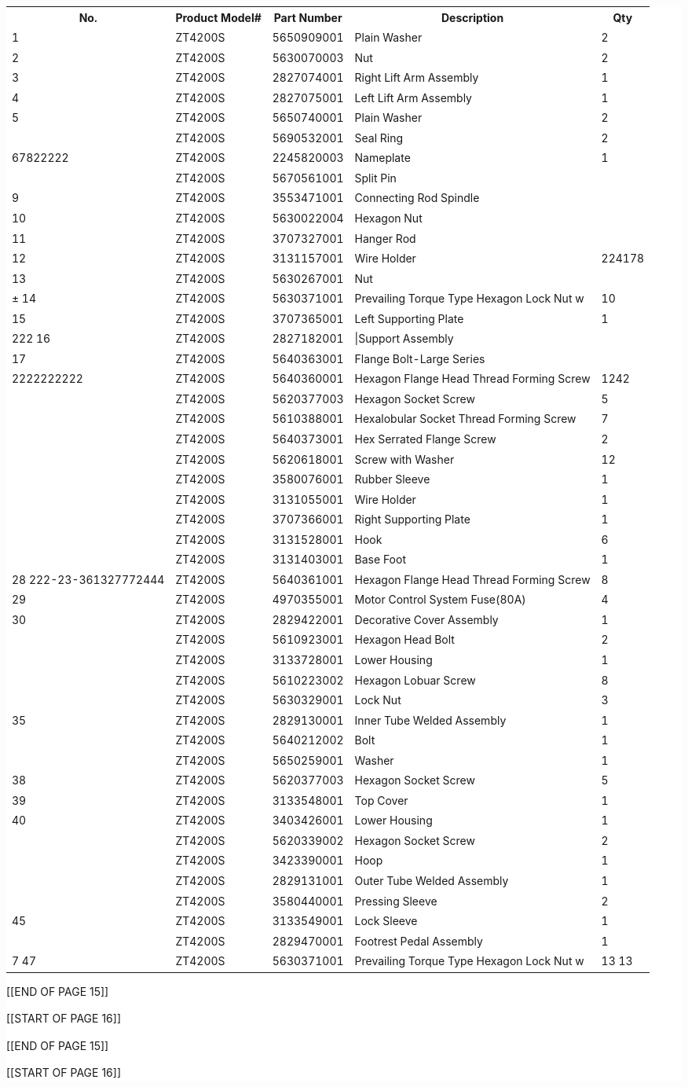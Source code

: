<table><tr><th>No.</th><th>Product Model#</th><th>Part Number</th><th>Description</th><th>Qty</th></tr><tr><td>1</td><td>ZT4200S</td><td>5650909001</td><td>Plain Washer</td><td>2</td></tr><tr><td>2</td><td>ZT4200S</td><td>5630070003</td><td>Nut</td><td>2</td></tr><tr><td>3</td><td>ZT4200S</td><td>2827074001</td><td>Right Lift Arm Assembly</td><td>1</td></tr><tr><td>4</td><td>ZT4200S</td><td>2827075001</td><td>Left Lift Arm Assembly</td><td>1</td></tr><tr><td>5</td><td>ZT4200S</td><td>5650740001</td><td>Plain Washer</td><td>2</td></tr><tr><td></td><td>ZT4200S</td><td>5690532001</td><td>Seal Ring</td><td>2</td></tr><tr><td>67822222</td><td>ZT4200S</td><td>2245820003</td><td>Nameplate</td><td>1</td></tr><tr><td></td><td>ZT4200S</td><td>5670561001</td><td>Split Pin</td><td></td></tr><tr><td>9</td><td>ZT4200S</td><td>3553471001</td><td>Connecting Rod Spindle</td><td></td></tr><tr><td>10</td><td>ZT4200S</td><td>5630022004</td><td>Hexagon Nut</td><td></td></tr><tr><td>11</td><td>ZT4200S</td><td>3707327001</td><td>Hanger Rod</td><td></td></tr><tr><td>12</td><td>ZT4200S</td><td>3131157001</td><td>Wire Holder</td><td>224178</td></tr><tr><td>13</td><td>ZT4200S</td><td>5630267001</td><td>Nut</td><td></td></tr><tr><td>± 14</td><td>ZT4200S</td><td>5630371001</td><td>Prevailing Torque Type Hexagon Lock Nut w</td><td>10</td></tr><tr><td>15</td><td>ZT4200S</td><td>3707365001</td><td>Left Supporting Plate</td><td>1</td></tr><tr><td>222 16</td><td>ZT4200S</td><td>2827182001</td><td>|Support Assembly</td><td></td></tr><tr><td>17</td><td>ZT4200S</td><td>5640363001</td><td>Flange Bolt-Large Series</td><td></td></tr><tr><td>2222222222</td><td>ZT4200S</td><td>5640360001</td><td>Hexagon Flange Head Thread Forming Screw</td><td>1242</td></tr><tr><td></td><td>ZT4200S</td><td>5620377003</td><td>Hexagon Socket Screw</td><td>5</td></tr><tr><td></td><td>ZT4200S</td><td>5610388001</td><td>Hexalobular Socket Thread Forming Screw</td><td>7</td></tr><tr><td></td><td>ZT4200S</td><td>5640373001</td><td>Hex Serrated Flange Screw</td><td>2</td></tr><tr><td></td><td>ZT4200S</td><td>5620618001</td><td>Screw with Washer</td><td>12</td></tr><tr><td></td><td>ZT4200S</td><td>3580076001</td><td>Rubber Sleeve</td><td>1</td></tr><tr><td></td><td>ZT4200S</td><td>3131055001</td><td>Wire Holder</td><td>1</td></tr><tr><td></td><td>ZT4200S</td><td>3707366001</td><td>Right Supporting Plate</td><td>1</td></tr><tr><td></td><td>ZT4200S</td><td>3131528001</td><td>Hook</td><td>6</td></tr><tr><td></td><td>ZT4200S</td><td>3131403001</td><td>Base Foot</td><td>1</td></tr><tr><td>28
222-23-361327772444</td><td>ZT4200S</td><td>5640361001</td><td>Hexagon Flange Head Thread Forming Screw</td><td>8</td></tr><tr><td>29</td><td>ZT4200S</td><td>4970355001</td><td>Motor Control System Fuse(80A)</td><td>4</td></tr><tr><td>30</td><td>ZT4200S</td><td>2829422001</td><td>Decorative Cover Assembly</td><td>1</td></tr><tr><td></td><td>ZT4200S</td><td>5610923001</td><td>Hexagon Head Bolt</td><td>2</td></tr><tr><td></td><td>ZT4200S</td><td>3133728001</td><td>Lower Housing</td><td>1</td></tr><tr><td></td><td>ZT4200S</td><td>5610223002</td><td>Hexagon Lobuar Screw</td><td>8</td></tr><tr><td></td><td>ZT4200S</td><td>5630329001</td><td>Lock Nut</td><td>3</td></tr><tr><td>35</td><td>ZT4200S</td><td>2829130001</td><td>Inner Tube Welded Assembly</td><td>1</td></tr><tr><td></td><td>ZT4200S</td><td>5640212002</td><td>Bolt</td><td>1</td></tr><tr><td></td><td>ZT4200S</td><td>5650259001</td><td>Washer</td><td>1</td></tr><tr><td>38</td><td>ZT4200S</td><td>5620377003</td><td>Hexagon Socket Screw</td><td>5</td></tr><tr><td>39</td><td>ZT4200S</td><td>3133548001</td><td>Top Cover</td><td>1</td></tr><tr><td>40</td><td>ZT4200S</td><td>3403426001</td><td>Lower Housing</td><td>1</td></tr><tr><td></td><td>ZT4200S</td><td>5620339002</td><td>Hexagon Socket Screw</td><td>2</td></tr><tr><td></td><td>ZT4200S</td><td>3423390001</td><td>Hoop</td><td>1</td></tr><tr><td></td><td>ZT4200S</td><td>2829131001</td><td>Outer Tube Welded Assembly</td><td>1</td></tr><tr><td></td><td>ZT4200S</td><td>3580440001</td><td>Pressing Sleeve</td><td>2</td></tr><tr><td>45</td><td>ZT4200S</td><td>3133549001</td><td>Lock Sleeve</td><td>1</td></tr><tr><td></td><td>ZT4200S</td><td>2829470001</td><td>Footrest Pedal Assembly</td><td>1</td></tr><tr><td>7 47</td><td>ZT4200S</td><td>5630371001</td><td>Prevailing Torque Type Hexagon Lock Nut w</td><td>13 13</td></tr></table>

[[END OF PAGE 15]]

[[START OF PAGE 16]]

[[END OF PAGE 15]]

[[START OF PAGE 16]]
